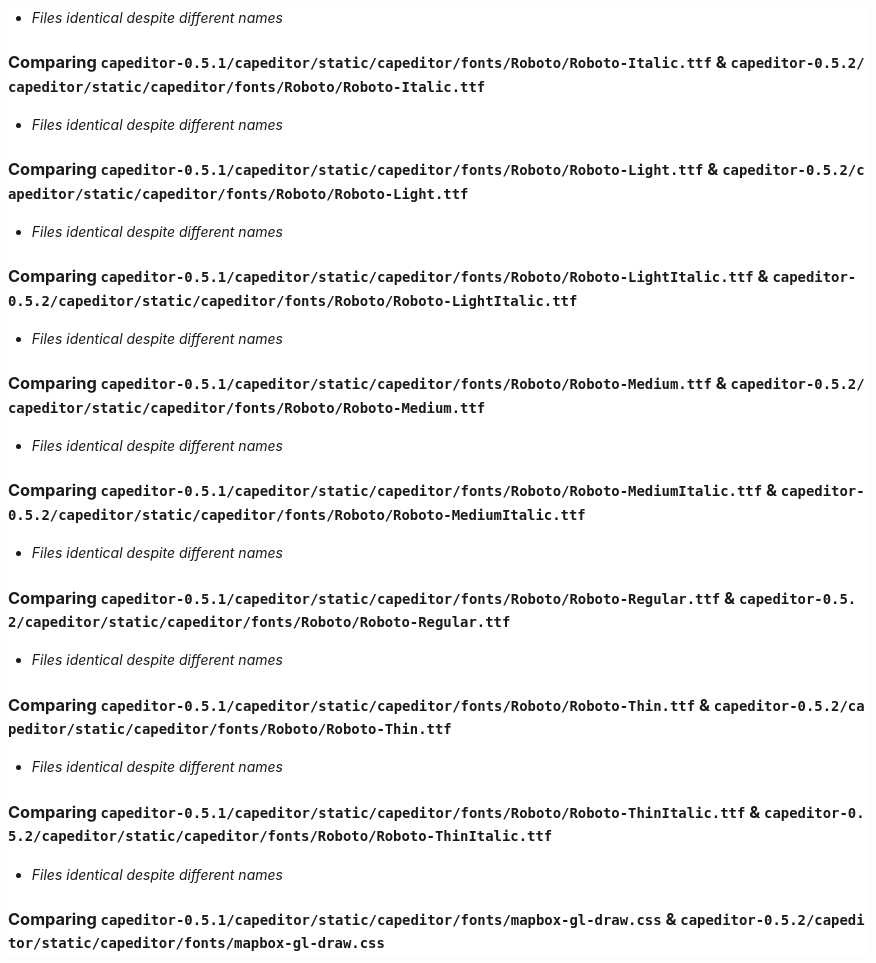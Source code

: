  * *Files identical despite different names*

### Comparing `capeditor-0.5.1/capeditor/static/capeditor/fonts/Roboto/Roboto-Italic.ttf` & `capeditor-0.5.2/capeditor/static/capeditor/fonts/Roboto/Roboto-Italic.ttf`

 * *Files identical despite different names*

### Comparing `capeditor-0.5.1/capeditor/static/capeditor/fonts/Roboto/Roboto-Light.ttf` & `capeditor-0.5.2/capeditor/static/capeditor/fonts/Roboto/Roboto-Light.ttf`

 * *Files identical despite different names*

### Comparing `capeditor-0.5.1/capeditor/static/capeditor/fonts/Roboto/Roboto-LightItalic.ttf` & `capeditor-0.5.2/capeditor/static/capeditor/fonts/Roboto/Roboto-LightItalic.ttf`

 * *Files identical despite different names*

### Comparing `capeditor-0.5.1/capeditor/static/capeditor/fonts/Roboto/Roboto-Medium.ttf` & `capeditor-0.5.2/capeditor/static/capeditor/fonts/Roboto/Roboto-Medium.ttf`

 * *Files identical despite different names*

### Comparing `capeditor-0.5.1/capeditor/static/capeditor/fonts/Roboto/Roboto-MediumItalic.ttf` & `capeditor-0.5.2/capeditor/static/capeditor/fonts/Roboto/Roboto-MediumItalic.ttf`

 * *Files identical despite different names*

### Comparing `capeditor-0.5.1/capeditor/static/capeditor/fonts/Roboto/Roboto-Regular.ttf` & `capeditor-0.5.2/capeditor/static/capeditor/fonts/Roboto/Roboto-Regular.ttf`

 * *Files identical despite different names*

### Comparing `capeditor-0.5.1/capeditor/static/capeditor/fonts/Roboto/Roboto-Thin.ttf` & `capeditor-0.5.2/capeditor/static/capeditor/fonts/Roboto/Roboto-Thin.ttf`

 * *Files identical despite different names*

### Comparing `capeditor-0.5.1/capeditor/static/capeditor/fonts/Roboto/Roboto-ThinItalic.ttf` & `capeditor-0.5.2/capeditor/static/capeditor/fonts/Roboto/Roboto-ThinItalic.ttf`

 * *Files identical despite different names*

### Comparing `capeditor-0.5.1/capeditor/static/capeditor/fonts/mapbox-gl-draw.css` & `capeditor-0.5.2/capeditor/static/capeditor/fonts/mapbox-gl-draw.css`
